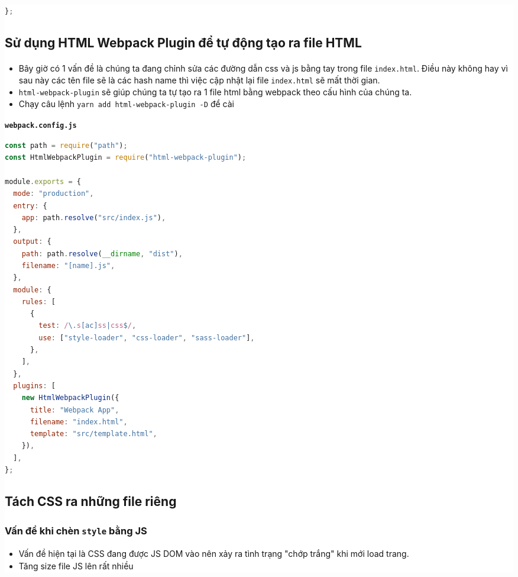 ```js
};
```

## Sử dụng HTML Webpack Plugin để tự động tạo ra file HTML

- Bây giờ có 1 vấn đề là chúng ta đang chỉnh sửa các đường dẫn css và js bằng tay trong file `index.html`. Điều này không hay vì sau này các tên file sẽ là các hash name thì việc cập nhật lại file `index.html` sẽ mất thời gian.
- `html-webpack-plugin` sẽ giúp chúng ta tự tạo ra 1 file html bằng webpack theo cấu hình của chúng ta.
- Chạy câu lệnh `yarn add html-webpack-plugin -D` để cài

**`webpack.config.js`**

```js
const path = require("path");
const HtmlWebpackPlugin = require("html-webpack-plugin");

module.exports = {
  mode: "production",
  entry: {
    app: path.resolve("src/index.js"),
  },
  output: {
    path: path.resolve(__dirname, "dist"),
    filename: "[name].js",
  },
  module: {
    rules: [
      {
        test: /\.s[ac]ss|css$/,
        use: ["style-loader", "css-loader", "sass-loader"],
      },
    ],
  },
  plugins: [
    new HtmlWebpackPlugin({
      title: "Webpack App",
      filename: "index.html",
      template: "src/template.html",
    }),
  ],
};
```

## Tách CSS ra những file riêng

### Vấn đề khi chèn `style` bằng JS

- Vấn đề hiện tại là CSS đang được JS DOM vào nên xảy ra tình trạng "chớp trắng" khi mới load trang.
- Tăng size file JS lên rất nhiều
